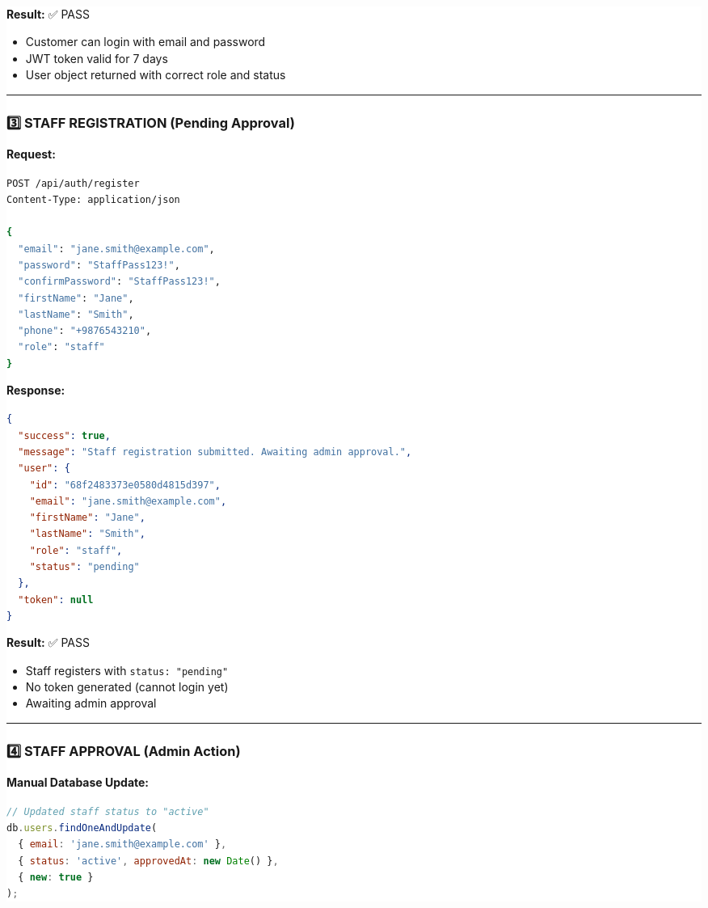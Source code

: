 **Result:** ✅ PASS
- Customer can login with email and password
- JWT token valid for 7 days
- User object returned with correct role and status

---

### 3️⃣ STAFF REGISTRATION (Pending Approval)

**Request:**
```bash
POST /api/auth/register
Content-Type: application/json

{
  "email": "jane.smith@example.com",
  "password": "StaffPass123!",
  "confirmPassword": "StaffPass123!",
  "firstName": "Jane",
  "lastName": "Smith",
  "phone": "+9876543210",
  "role": "staff"
}
```

**Response:**
```json
{
  "success": true,
  "message": "Staff registration submitted. Awaiting admin approval.",
  "user": {
    "id": "68f2483373e0580d4815d397",
    "email": "jane.smith@example.com",
    "firstName": "Jane",
    "lastName": "Smith",
    "role": "staff",
    "status": "pending"
  },
  "token": null
}
```

**Result:** ✅ PASS
- Staff registers with `status: "pending"`
- No token generated (cannot login yet)
- Awaiting admin approval

---

### 4️⃣ STAFF APPROVAL (Admin Action)

**Manual Database Update:**
```javascript
// Updated staff status to "active"
db.users.findOneAndUpdate(
  { email: 'jane.smith@example.com' },
  { status: 'active', approvedAt: new Date() },
  { new: true }
);
```
